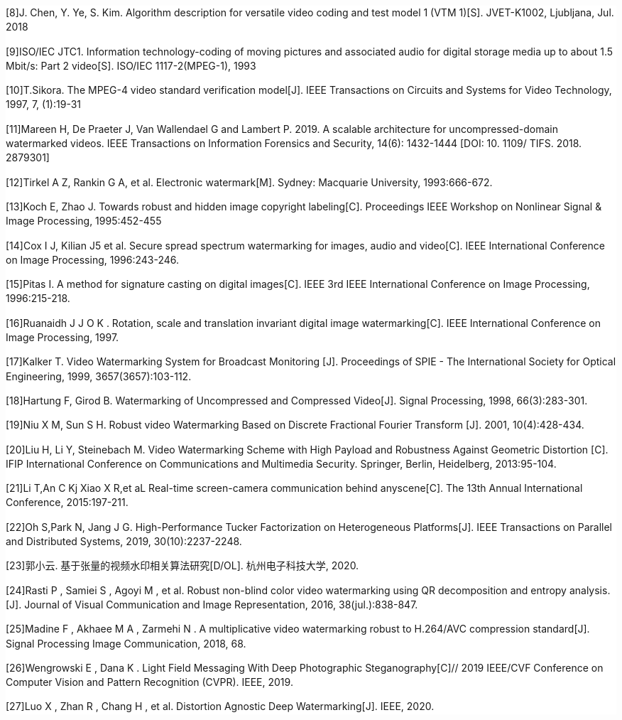 [8]J. Chen, Y. Ye, S. Kim. Algorithm description for versatile video coding and test model 1 (VTM 1)[S]. JVET-K1002, Ljubljana, Jul. 2018

[9]ISO/IEC JTC1. Information technology-coding of moving pictures and associated audio for digital storage media up to about 1.5 Mbit/s: Part 2 video[S]. ISO/IEC 1117-2(MPEG-1), 1993

[10]T.Sikora. The MPEG-4 video standard verification model[J]. IEEE Transactions on Circuits and Systems for Video Technology, 1997, 7, (1):19-31

[11]Mareen H, De Praeter J, Van Wallendael G and Lambert P. 2019. A scalable architecture for uncompressed-domain watermarked videos. IEEE Transactions on Information Forensics and Security, 14(6): 1432-1444 [DOI: 10. 1109/ TIFS. 2018. 2879301]

[12]Tirkel A Z, Rankin G A, et al. Electronic watermark[M]. Sydney: Macquarie University, 1993:666-672.

[13]Koch E, Zhao J. Towards robust and hidden image copyright labeling[C]. Proceedings IEEE Workshop on Nonlinear Signal & Image Processing, 1995:452-455

[14]Cox I J, Kilian J5 et al. Secure spread spectrum watermarking for images, audio and video[C]. IEEE International Conference on Image Processing, 1996:243-246.

[15]Pitas I. A method for signature casting on digital images[C]. IEEE 3rd IEEE International Conference on Image Processing, 1996:215-218.

[16]Ruanaidh J J O K . Rotation, scale and translation invariant digital image watermarking[C]. IEEE International Conference on Image Processing, 1997.

[17]Kalker T. Video Watermarking System for Broadcast Monitoring [J]. Proceedings of SPIE - The International Society for Optical Engineering, 1999, 3657(3657):103-112.

[18]Hartung F, Girod B. Watermarking of Uncompressed and Compressed Video[J]. Signal Processing, 1998, 66(3):283-301.

[19]Niu X M, Sun S H. Robust video Watermarking Based on Discrete Fractional Fourier Transform [J]. 2001, 10(4):428-434.

[20]Liu H, Li Y, Steinebach M. Video Watermarking Scheme with High Payload and Robustness Against Geometric Distortion [C]. IFIP International Conference on Communications and Multimedia Security. Springer, Berlin, Heidelberg, 2013:95-104.

[21]Li T,An C Kj Xiao X R,et aL Real-time screen-camera communication behind anyscene[C]. The 13th Annual International Conference, 2015:197-211.

[22]Oh S,Park N, Jang J G. High-Performance Tucker Factorization on Heterogeneous Platforms[J]. IEEE Transactions on Parallel and Distributed Systems, 2019, 30(10):2237-2248.

[23]郭小云. 基于张量的视频水印相关算法研究[D/OL]. 杭州电子科技大学, 2020.

[24]Rasti P ,  Samiei S ,  Agoyi M , et al. Robust non-blind color video watermarking using QR decomposition and entropy analysis.[J]. Journal of Visual Communication and Image Representation, 2016, 38(jul.):838-847.

[25]Madine F ,  Akhaee M A ,  Zarmehi N . A multiplicative video watermarking robust to H.264/AVC compression standard[J]. Signal Processing Image Communication, 2018, 68.

[26]Wengrowski E ,  Dana K . Light Field Messaging With Deep Photographic Steganography[C]// 2019 IEEE/CVF Conference on Computer Vision and Pattern Recognition (CVPR). IEEE, 2019.

[27]Luo X ,  Zhan R ,  Chang H , et al. Distortion Agnostic Deep Watermarking[J]. IEEE, 2020.


[^1]: [1]王翌妃, 周杨铭, 钱振兴, 等. 鲁棒视频水印研究进展[J]. 中国图象图形学报, 2022, 27(1):27-42.
[^2]: [2]杭中文, 张志浩. 视频水印技术研究[J]. 计算机工程与科学, 2004, 26(9):46-49.
[^4]: [4]Haskell, G. Barry. Digital Video:An Introduction to MPEG-2[J]...
[^5]: [6]S.-k. Kwon, A. Tamhankar, K. J. Rao, et al. Overview of H. 26...
[^6]: [9]ISO/IEC JTC1. Information technology-coding of moving picture...
[^7]: [10]T.Sikora. The MPEG-4 video standard verification model[J]. I...
[^8]: [12]Tirkel A Z, Rankin G A, et al. Electronic watermark[M]. Sydn...
[^9]: [13]Koch E, Zhao J. Towards robust and hidden image copyright la...
[^10]: [14]Cox I J, Kilian J5 et al. Secure spread spectrum watermarkin...
[^11]: [15]Pitas I. A method for signature casting on digital images[C]...
[^12]: [16]Ruanaidh J J O K . Rotation, scale and translation invariant...
[^13]: [18]Hartung F, Girod B. Watermarking of Uncompressed and Compres...
[^14]: [19]Niu X M, Sun S H. Robust video Watermarking Based on Discret...
[^15]: [20]Liu H, Li Y, Steinebach M. Video Watermarking Scheme with Hi...
[^16]: [21]Li T,An C Kj Xiao X R,et aL Real-time screen-camera communic...
[^17]: [11]Mareen H, De Praeter J, Van Wallendael G and Lambert P. 2019...
[^18]: [22]Oh S,Park N, Jang J G. High-Performance Tucker Factorization...
[^19]: [23]郭小云. 基于张量的视频水印相关算法研究[D/OL]. 杭州电子科技大学, 2020.
[^20]: [24]Rasti P ,  Samiei S ,  Agoyi M , et al. Robust non-blind col...
[^21]: [25]Madine F ,  Akhaee M A ,  Zarmehi N . A multiplicative video...
[^22]: [26]Wengrowski E ,  Dana K . Light Field Messaging With Deep Pho...
[^23]: [27]Luo X ,  Zhan R ,  Chang H , et al. Distortion Agnostic Deep...
[^24]: [28]Huan W ,  Li S ,  Qian Z , et al. Exploring Stable Coefficie...